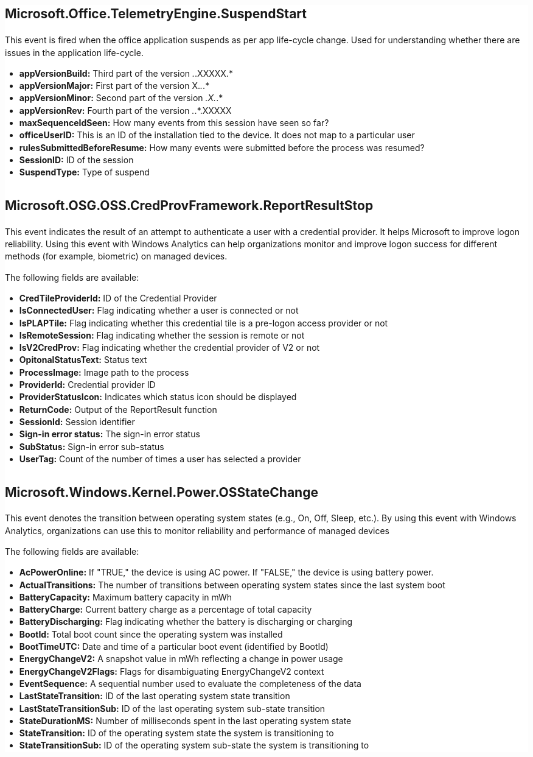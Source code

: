 ## Microsoft.Office.TelemetryEngine.SuspendStart
This event is fired when the office application suspends as per app life-cycle change. Used for understanding whether there are issues in the application life-cycle.

- **appVersionBuild:** Third part of the version *.*.XXXXX.*
- **appVersionMajor:** First part of the version X.*.*.*
- **appVersionMinor:** Second part of the version *.X.*.*
- **appVersionRev:** Fourth part of the version *.*.*.XXXXX
- **maxSequenceIdSeen:** How many events from this session have seen so far?
- **officeUserID:** This is an ID of the installation tied to the device. It does not map to a particular user
- **rulesSubmittedBeforeResume:** How many events were submitted before the process was resumed?
- **SessionID:** ID of the session
- **SuspendType:** Type of suspend

## Microsoft.OSG.OSS.CredProvFramework.ReportResultStop
This event indicates the result of an attempt to authenticate a user with a credential provider. It helps Microsoft to improve logon reliability. Using this event with Windows Analytics can help organizations monitor and improve logon success for different methods (for example, biometric) on managed devices.

The following fields are available:

- **CredTileProviderId:** ID of the Credential Provider
- **IsConnectedUser:** Flag indicating whether a user is connected or not
- **IsPLAPTile:** Flag indicating whether this credential tile is a pre-logon access provider or not
- **IsRemoteSession:** Flag indicating whether the session is remote or not
- **IsV2CredProv:** Flag indicating whether the credential provider of V2 or not
- **OpitonalStatusText:** Status text
- **ProcessImage:** Image path to the process
- **ProviderId:** Credential provider ID
- **ProviderStatusIcon:** Indicates which status icon should be displayed
- **ReturnCode:** Output of the ReportResult function
- **SessionId:** Session identifier
- **Sign-in error status:** The sign-in error status
- **SubStatus:** Sign-in error sub-status
- **UserTag:** Count of the number of times a user has selected a provider

## Microsoft.Windows.Kernel.Power.OSStateChange
This event denotes the transition between operating system states (e.g., On, Off, Sleep, etc.). By using this event with Windows Analytics, organizations can use this to monitor reliability and performance of managed devices

The following fields are available:

- **AcPowerOnline:** If "TRUE," the device is using AC power. If "FALSE," the device is using battery power.
- **ActualTransitions:** The number of transitions between operating system states since the last system boot
- **BatteryCapacity:** Maximum battery capacity in mWh
- **BatteryCharge:** Current battery charge as a percentage of total capacity
- **BatteryDischarging:** Flag indicating whether the battery is discharging or charging
- **BootId:** Total boot count since the operating system was installed
- **BootTimeUTC:** Date and time of a particular boot event (identified by BootId)
- **EnergyChangeV2:** A snapshot value in mWh reflecting a change in power usage
- **EnergyChangeV2Flags:** Flags for disambiguating EnergyChangeV2 context
- **EventSequence:** A sequential number used to evaluate the completeness of the data
- **LastStateTransition:** ID of the last operating system state transition
- **LastStateTransitionSub:** ID of the last operating system sub-state transition
- **StateDurationMS:** Number of milliseconds spent in the last operating system state
- **StateTransition:** ID of the operating system state the system is transitioning to
- **StateTransitionSub:** ID of the operating system sub-state the system is transitioning to